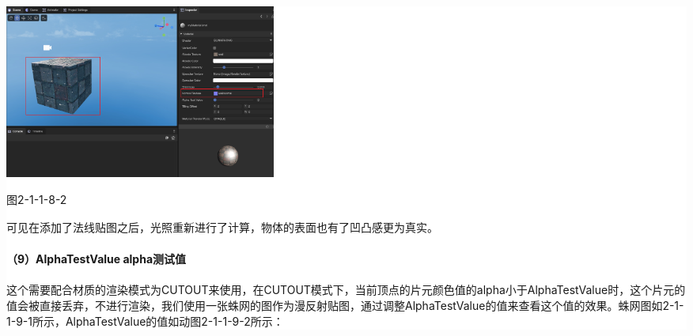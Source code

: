 <img src="img/2-1-1-8-2.png" style="zoom:33%;" /> 

图2-1-1-8-2

可见在添加了法线贴图之后，光照重新进行了计算，物体的表面也有了凹凸感更为真实。

#### （9）AlphaTestValue alpha测试值

这个需要配合材质的渲染模式为CUTOUT来使用，在CUTOUT模式下，当前顶点的片元颜色值的alpha小于AlphaTestValue时，这个片元的值会被直接丢弃，不进行渲染，我们使用一张蛛网的图作为漫反射贴图，通过调整AlphaTestValue的值来查看这个值的效果。蛛网图如2-1-1-9-1所示，AlphaTestValue的值如动图2-1-1-9-2所示：

